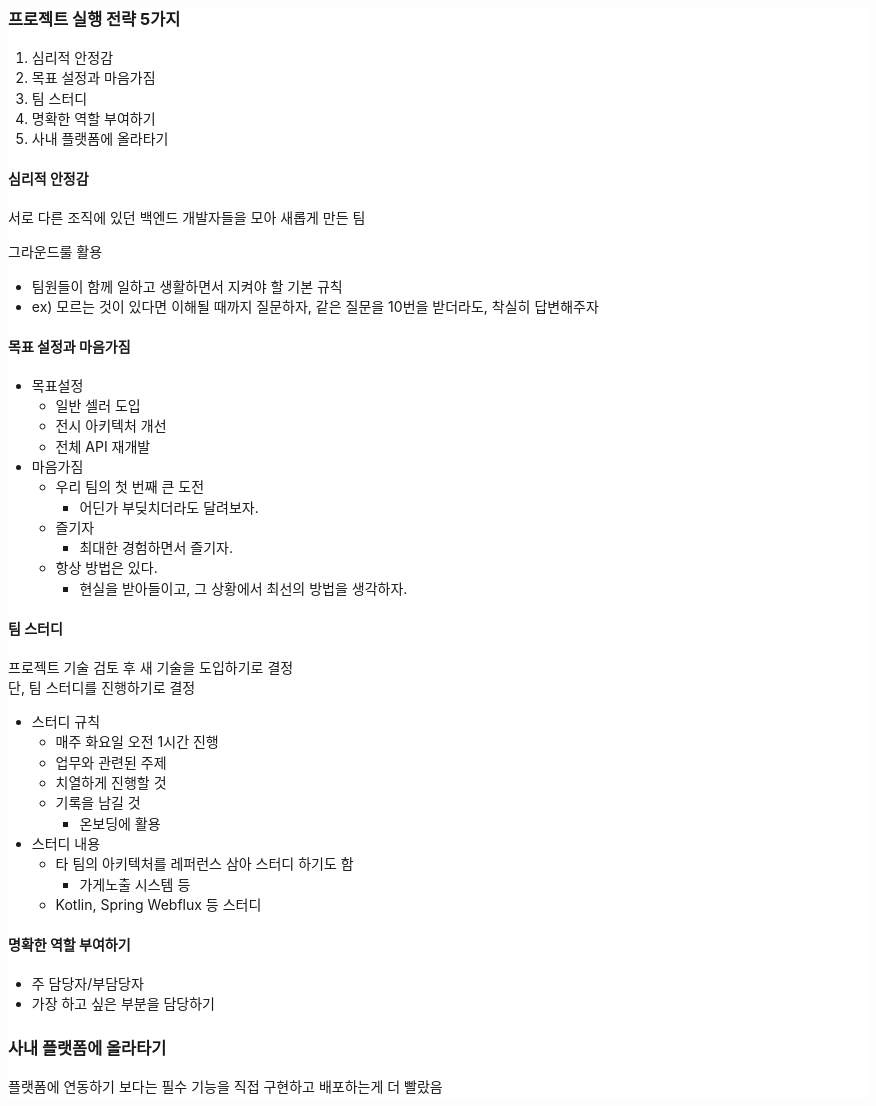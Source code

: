 ### 프로젝트 실행 전략 5가지

1. 심리적 안정감
2. 목표 설정과 마음가짐
3. 팀 스터디
4. 명확한 역할 부여하기
5. 사내 플랫폼에 올라타기

#### 심리적 안정감

서로 다른 조직에 있던 백엔드 개발자들을 모아 새롭게 만든 팀  
  
그라운드룰 활용
- 팀원들이 함께 일하고 생활하면서 지켜야 할 기본 규칙
- ex) 모르는 것이 있다면 이해될 때까지 질문하자, 같은 질문을 10번을 받더라도, 착실히 답변해주자

#### 목표 설정과 마음가짐

- 목표설정
  - 일반 셀러 도입
  - 전시 아키텍처 개선
  - 전체 API 재개발
- 마음가짐
  - 우리 팀의 첫 번째 큰 도전
    - 어딘가 부딪치더라도 달려보자.
  - 즐기자
    - 최대한 경험하면서 즐기자.
  - 항상 방법은 있다.
    - 현실을 받아들이고, 그 상황에서 최선의 방법을 생각하자.

#### 팀 스터디

프로젝트 기술 검토 후 새 기술을 도입하기로 결정  
단, 팀 스터디를 진행하기로 결정

- 스터디 규칙
  - 매주 화요일 오전 1시간 진행
  - 업무와 관련된 주제
  - 치열하게 진행할 것
  - 기록을 남길 것 
    - 온보딩에 활용
- 스터디 내용
  - 타 팀의 아키텍처를 레퍼런스 삼아 스터디 하기도 함
    - 가게노출 시스템 등
  - Kotlin, Spring Webflux 등 스터디

#### 명확한 역할 부여하기

- 주 담당자/부담당자
- 가장 하고 싶은 부분을 담당하기

### 사내 플랫폼에 올라타기

플랫폼에 연동하기 보다는 필수 기능을 직접 구현하고 배포하는게 더 빨랐음
  